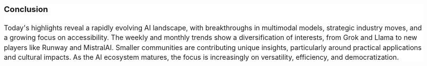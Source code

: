 
### **Conclusion**
Today's highlights reveal a rapidly evolving AI landscape, with breakthroughs in multimodal models, strategic industry moves, and a growing focus on accessibility. The weekly and monthly trends show a diversification of interests, from Grok and Llama to new players like Runway and MistralAI. Smaller communities are contributing unique insights, particularly around practical applications and cultural impacts. As the AI ecosystem matures, the focus is increasingly on versatility, efficiency, and democratization.